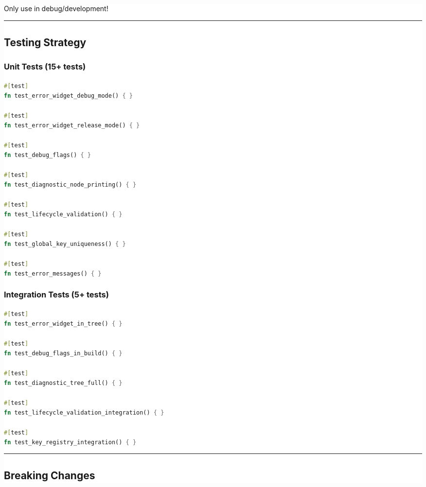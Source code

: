 Only use in debug/development!

---

## Testing Strategy

### Unit Tests (15+ tests)
```rust
#[test]
fn test_error_widget_debug_mode() { }

#[test]
fn test_error_widget_release_mode() { }

#[test]
fn test_debug_flags() { }

#[test]
fn test_diagnostic_node_printing() { }

#[test]
fn test_lifecycle_validation() { }

#[test]
fn test_global_key_uniqueness() { }

#[test]
fn test_error_messages() { }
```

### Integration Tests (5+ tests)
```rust
#[test]
fn test_error_widget_in_tree() { }

#[test]
fn test_debug_flags_in_build() { }

#[test]
fn test_diagnostic_tree_full() { }

#[test]
fn test_lifecycle_validation_integration() { }

#[test]
fn test_key_registry_integration() { }
```

---

## Breaking Changes
